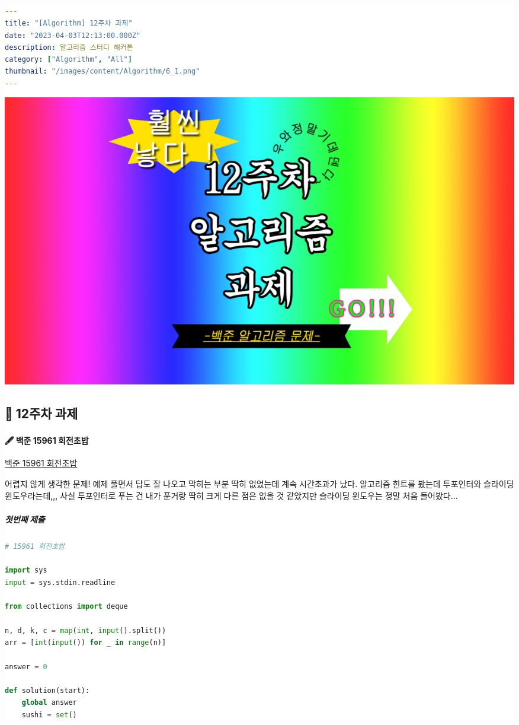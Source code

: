 ```yaml
---
title: "[Algorithm] 12주차 과제"
date: "2023-04-03T12:13:00.000Z"
description: 알고리즘 스터디 해커톤
category: ["Algorithm", "All"]
thumbnail: "/images/content/Algorithm/6_1.png"
---
```


![Thumbnail](./1.png)

## 🌱 12주차 과제

#### 🖋 백준 15961 회전초밥

[백준 15961 회전초밥](https://www.acmicpc.net/problem/15961)

어렵지 않게 생각한 문제! 예제 풀면서 답도 잘 나오고 막히는 부분 딱히 없었는데 계속 시간초과가 났다. 알고리즘 힌트를 봤는데 투포인터와 슬라이딩 윈도우라는데,,, 사실 투포인터로 푸는 건 내가 푼거랑 딱히 크게 다른 점은 없을 것 같았지만 슬라이딩 윈도우는 정말 처음 들어봤다...

##### 첫번째 제출

```python
# 15961 회전초밥

import sys
input = sys.stdin.readline

from collections import deque

n, d, k, c = map(int, input().split())
arr = [int(input()) for _ in range(n)]

answer = 0

def solution(start):
    global answer
    sushi = set()

```